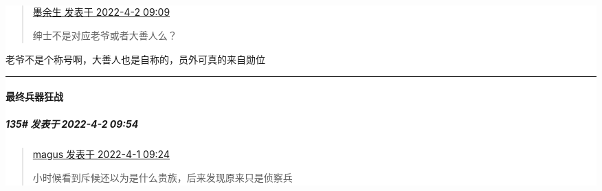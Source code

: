 <blockquote><a href="httphttps://bbs.saraba1st.com/2b/forum.php?mod=redirect&amp;goto=findpost&amp;pid=55281269&amp;ptid=2061870" target="_blank">墨余生 发表于 2022-4-2 09:09</a>

绅士不是对应老爷或者大善人么？</blockquote>
老爷不是个称号啊，大善人也是自称的，员外可真的来自勋位



*****

####  最终兵器狂战  
##### 135#       发表于 2022-4-2 09:54

<blockquote><a href="httphttps://bbs.saraba1st.com/2b/forum.php?mod=redirect&amp;goto=findpost&amp;pid=55268929&amp;ptid=2061870" target="_blank">magus 发表于 2022-4-1 09:24</a>

小时候看到斥候还以为是什么贵族，后来发现原来只是侦察兵</blockquote>
